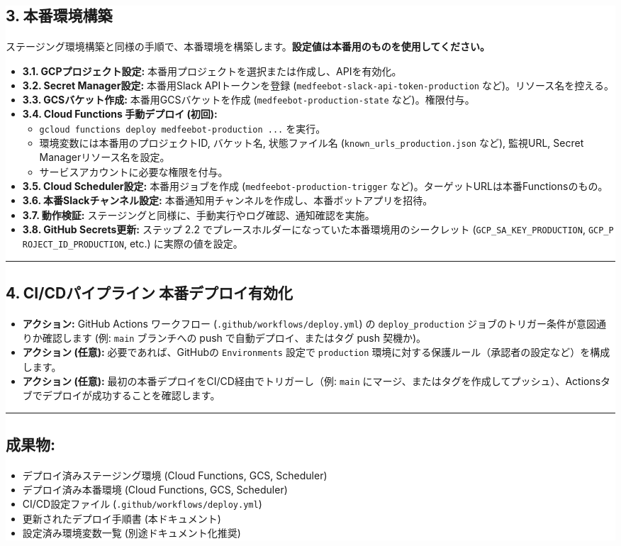 
## **3. 本番環境構築**

ステージング環境構築と同様の手順で、本番環境を構築します。**設定値は本番用のものを使用してください。**

*   **3.1. GCPプロジェクト設定:** 本番用プロジェクトを選択または作成し、APIを有効化。
*   **3.2. Secret Manager設定:** 本番用Slack APIトークンを登録 (`medfeebot-slack-api-token-production` など)。リソース名を控える。
*   **3.3. GCSバケット作成:** 本番用GCSバケットを作成 (`medfeebot-production-state` など)。権限付与。
*   **3.4. Cloud Functions 手動デプロイ (初回):**
    *   `gcloud functions deploy medfeebot-production ...` を実行。
    *   環境変数には本番用のプロジェクトID, バケット名, 状態ファイル名 (`known_urls_production.json` など), 監視URL, Secret Managerリソース名を設定。
    *   サービスアカウントに必要な権限を付与。
*   **3.5. Cloud Scheduler設定:** 本番用ジョブを作成 (`medfeebot-production-trigger` など)。ターゲットURLは本番Functionsのもの。
*   **3.6. 本番Slackチャンネル設定:** 本番通知用チャンネルを作成し、本番ボットアプリを招待。
*   **3.7. 動作検証:** ステージングと同様に、手動実行やログ確認、通知確認を実施。
*   **3.8. GitHub Secrets更新:** ステップ 2.2 でプレースホルダーになっていた本番環境用のシークレット (`GCP_SA_KEY_PRODUCTION`, `GCP_PROJECT_ID_PRODUCTION`, etc.) に実際の値を設定。

---

## **4. CI/CDパイプライン 本番デプロイ有効化**

*   **アクション:** GitHub Actions ワークフロー (`.github/workflows/deploy.yml`) の `deploy_production` ジョブのトリガー条件が意図通りか確認します (例: `main` ブランチへの push で自動デプロイ、またはタグ push 契機か)。
*   **アクション (任意):** 必要であれば、GitHubの `Environments` 設定で `production` 環境に対する保護ルール（承認者の設定など）を構成します。
*   **アクション (任意):** 最初の本番デプロイをCI/CD経由でトリガーし（例: `main` にマージ、またはタグを作成してプッシュ）、Actionsタブでデプロイが成功することを確認します。

---

## **成果物:**

*   デプロイ済みステージング環境 (Cloud Functions, GCS, Scheduler)
*   デプロイ済み本番環境 (Cloud Functions, GCS, Scheduler)
*   CI/CD設定ファイル (`.github/workflows/deploy.yml`)
*   更新されたデプロイ手順書 (本ドキュメント)
*   設定済み環境変数一覧 (別途ドキュメント化推奨)
